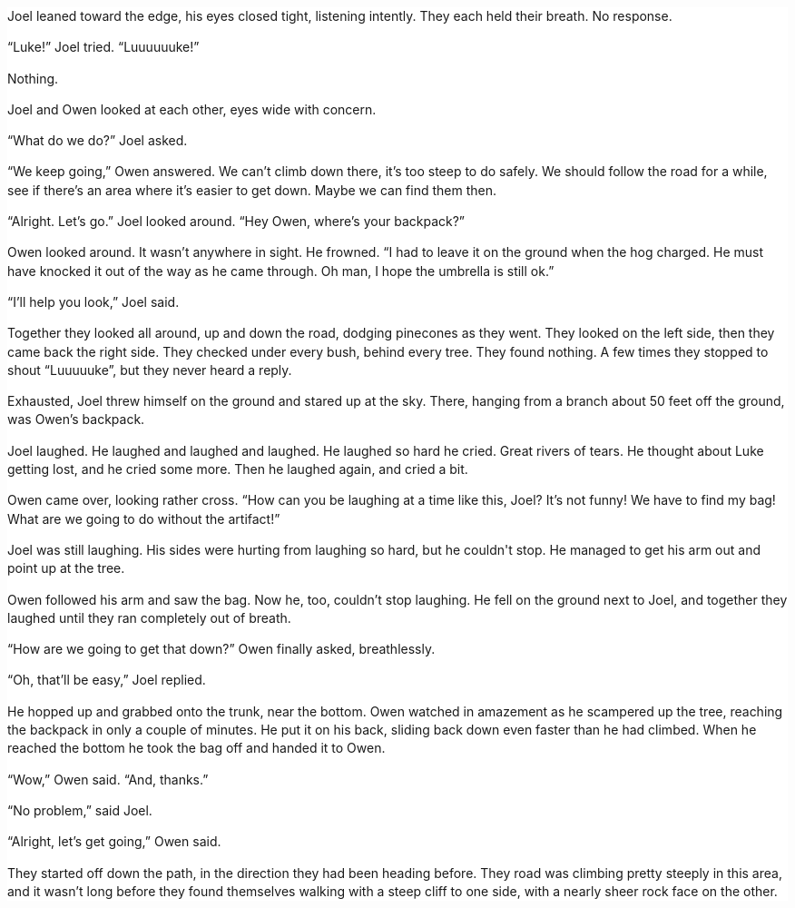 Joel leaned toward the edge, his eyes closed tight, listening intently. They each held their breath. No response.

“Luke!” Joel tried. “Luuuuuuke!”

Nothing.

Joel and Owen looked at each other, eyes wide with concern.

“What do we do?” Joel asked.

“We keep going,” Owen answered. We can’t climb down there, it’s too steep to do safely. We should follow the road for a while, see if there’s an area where it’s easier to get down. Maybe we can find them then. 

“Alright. Let’s go.” Joel looked around. “Hey Owen, where’s your backpack?”

Owen looked around. It wasn’t anywhere in sight. He frowned. “I had to leave it on the ground when the hog charged. He must have knocked it out of the way as he came through. Oh man, I hope the umbrella is still ok.”

“I’ll help you look,” Joel said.

Together they looked all around, up and down the road, dodging pinecones as they went. They looked on the left side, then they came back the right side. They checked under every bush, behind every tree. They found nothing. A few times they stopped to shout “Luuuuuke”, but they never heard a reply.

Exhausted, Joel threw himself on the ground and stared up at the sky. There, hanging from a branch about 50 feet off the ground, was Owen’s backpack.

Joel laughed. He laughed and laughed and laughed. He laughed so hard he cried. Great rivers of tears. He thought about Luke getting lost, and he cried some more. Then he laughed again, and cried a bit.

Owen came over, looking rather cross. “How can you be laughing at a time like this, Joel? It’s not funny! We have to find my bag! What are we going to do without the artifact!”

Joel was still laughing. His sides were hurting from laughing so hard, but he couldn't stop. He managed to get his arm out and point up at the tree.

Owen followed his arm and saw the bag. Now he, too, couldn’t stop laughing. He fell on the ground next to Joel, and together they laughed until they ran completely out of breath.

“How are we going to get that down?” Owen finally asked, breathlessly.

“Oh, that’ll be easy,” Joel replied.

He hopped up and grabbed onto the trunk, near the bottom. Owen watched in amazement as he scampered up the tree, reaching the backpack in only a couple of minutes. He put it on his back, sliding back down even faster than he had climbed. When he reached the bottom he took the bag off and handed it to Owen.

“Wow,” Owen said. “And, thanks.”

“No problem,” said Joel.

“Alright, let’s get going,” Owen said.

They started off down the path, in the direction they had been heading before. They road was climbing pretty steeply in this area, and it wasn’t long before they found themselves walking with a steep cliff to one side, with a nearly sheer rock face on the other. 
